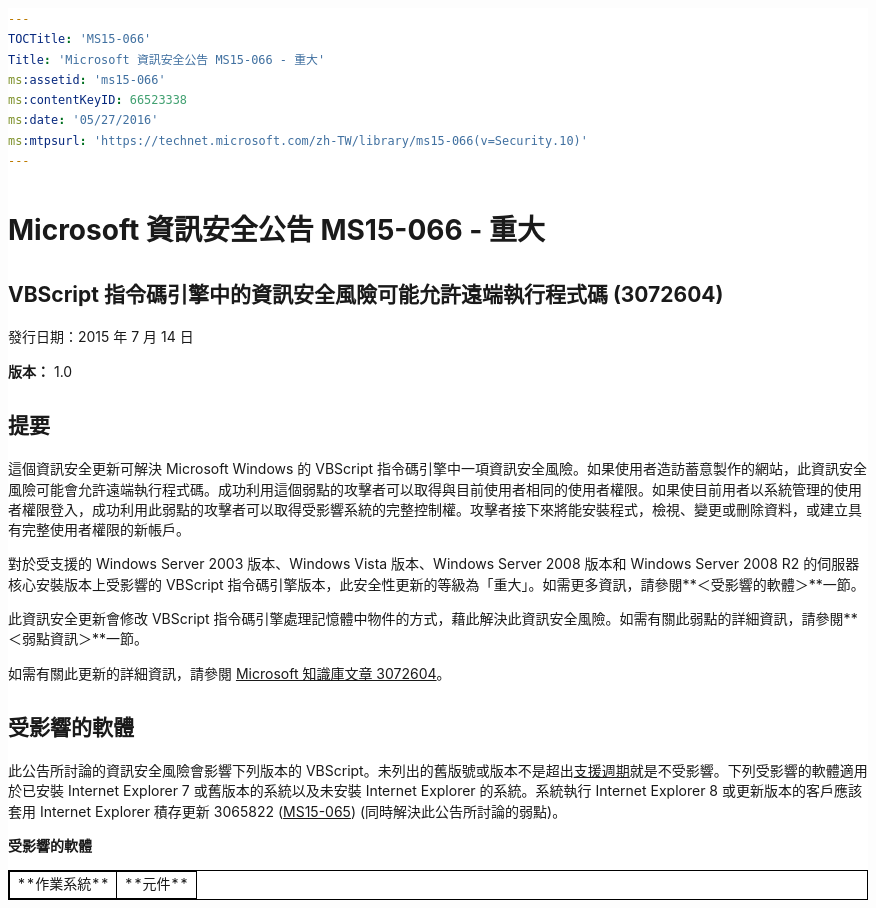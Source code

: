 ```yaml
---
TOCTitle: 'MS15-066'
Title: 'Microsoft 資訊安全公告 MS15-066 - 重大'
ms:assetid: 'ms15-066'
ms:contentKeyID: 66523338
ms:date: '05/27/2016'
ms:mtpsurl: 'https://technet.microsoft.com/zh-TW/library/ms15-066(v=Security.10)'
---
```


Microsoft 資訊安全公告 MS15-066 - 重大
======================================

VBScript 指令碼引擎中的資訊安全風險可能允許遠端執行程式碼 (3072604)
-------------------------------------------------------------------

發行日期：2015 年 7 月 14 日

**版本：** 1.0

提要
----

<span id="sectionToggle0"></span>
這個資訊安全更新可解決 Microsoft Windows 的 VBScript 指令碼引擎中一項資訊安全風險。如果使用者造訪蓄意製作的網站，此資訊安全風險可能會允許遠端執行程式碼。成功利用這個弱點的攻擊者可以取得與目前使用者相同的使用者權限。如果使目前用者以系統管理的使用者權限登入，成功利用此弱點的攻擊者可以取得受影響系統的完整控制權。攻擊者接下來將能安裝程式，檢視、變更或刪除資料，或建立具有完整使用者權限的新帳戶。

對於受支援的 Windows Server 2003 版本、Windows Vista 版本、Windows Server 2008 版本和 Windows Server 2008 R2 的伺服器核心安裝版本上受影響的 VBScript 指令碼引擎版本，此安全性更新的等級為「重大」。如需更多資訊，請參閱**＜受影響的軟體＞**一節。

此資訊安全更新會修改 VBScript 指令碼引擎處理記憶體中物件的方式，藉此解決此資訊安全風險。如需有關此弱點的詳細資訊，請參閱**＜弱點資訊＞**一節。

<span id="KBArticle"></span>
如需有關此更新的詳細資訊，請參閱 [Microsoft 知識庫文章 3072604](https://support.microsoft.com/zh-tw/kb/3072604)。

受影響的軟體
------------

<span id="sectionToggle1"></span>
此公告所討論的資訊安全風險會影響下列版本的 VBScript。未列出的舊版號或版本不是超出[支援週期](https://support.microsoft.com/zh-tw/lifecycle)就是不受影響。下列受影響的軟體適用於已安裝 Internet Explorer 7 或舊版本的系統以及未安裝 Internet Explorer 的系統。系統執行 Internet Explorer 8 或更新版本的客戶應該套用 Internet Explorer 積存更新 3065822 ([MS15-065](https://technet.microsoft.com/zh-tw/library/security/ms15-066)) (同時解決此公告所討論的弱點)。

**受影響的軟體**

 
<table style="border:1px solid black;">
<tr>
<td style="border:1px solid black;">
**作業系統**

</td>
<td style="border:1px solid black;">
**元件**

